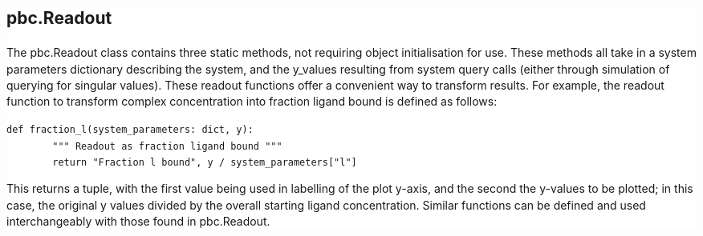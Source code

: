 ## pbc.Readout
The pbc.Readout class contains three static methods, not requiring object initialisation for use. These methods all take in a system parameters dictionary describing the system, and the y_values resulting from system query calls (either through simulation of querying for singular values). These readout functions offer a convenient way to transform results. For example, the readout function to transform complex concentration into fraction ligand bound is defined as follows:
```
def fraction_l(system_parameters: dict, y):
        """ Readout as fraction ligand bound """
        return "Fraction l bound", y / system_parameters["l"]
```
This returns a tuple, with the first value being used in labelling of the plot y-axis, and the second the y-values to be plotted; in this case, the original y values divided by the overall starting ligand concentration.  Similar functions can be defined and used interchangeably with those found in pbc.Readout.
